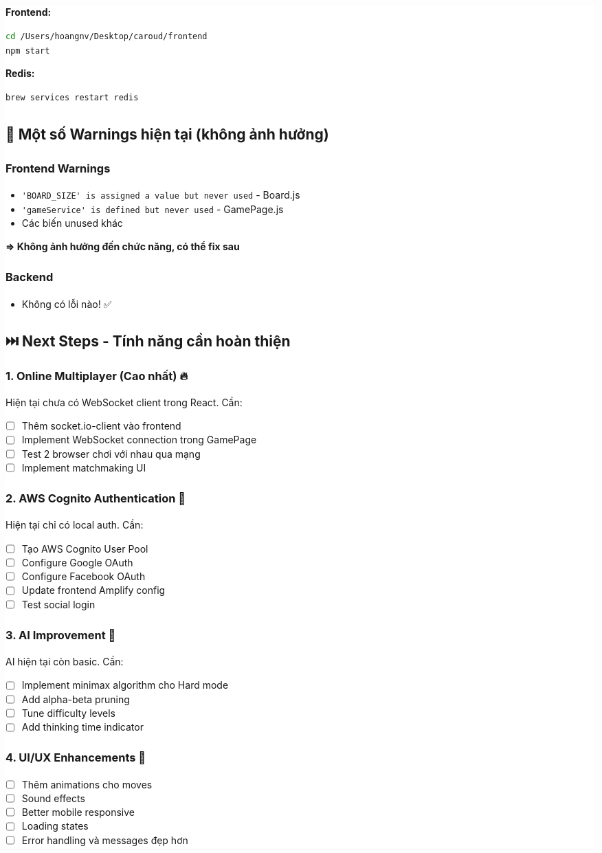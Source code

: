 **Frontend:**
```bash
cd /Users/hoangnv/Desktop/caroud/frontend
npm start
```

**Redis:**
```bash
brew services restart redis
```

## 🐛 Một số Warnings hiện tại (không ảnh hưởng)

### Frontend Warnings
- `'BOARD_SIZE' is assigned a value but never used` - Board.js
- `'gameService' is defined but never used` - GamePage.js
- Các biến unused khác

**=> Không ảnh hưởng đến chức năng, có thể fix sau**

### Backend
- Không có lỗi nào! ✅

## ⏭️ Next Steps - Tính năng cần hoàn thiện

### 1. Online Multiplayer (Cao nhất) 🔥
Hiện tại chưa có WebSocket client trong React. Cần:
- [ ] Thêm socket.io-client vào frontend
- [ ] Implement WebSocket connection trong GamePage
- [ ] Test 2 browser chơi với nhau qua mạng
- [ ] Implement matchmaking UI

### 2. AWS Cognito Authentication 🔐
Hiện tại chỉ có local auth. Cần:
- [ ] Tạo AWS Cognito User Pool
- [ ] Configure Google OAuth
- [ ] Configure Facebook OAuth  
- [ ] Update frontend Amplify config
- [ ] Test social login

### 3. AI Improvement 🤖
AI hiện tại còn basic. Cần:
- [ ] Implement minimax algorithm cho Hard mode
- [ ] Add alpha-beta pruning
- [ ] Tune difficulty levels
- [ ] Add thinking time indicator

### 4. UI/UX Enhancements 🎨
- [ ] Thêm animations cho moves
- [ ] Sound effects
- [ ] Better mobile responsive
- [ ] Loading states
- [ ] Error handling và messages đẹp hơn
